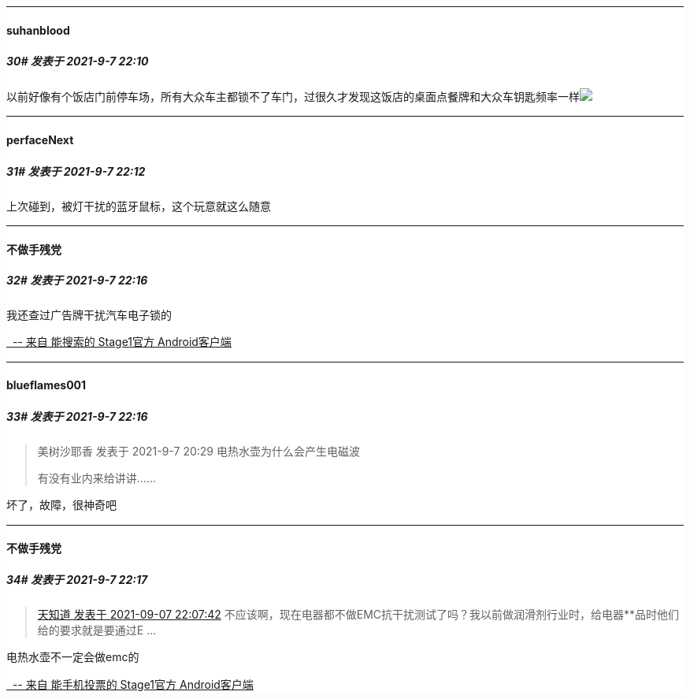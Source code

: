 
*****

####  suhanblood  
##### 30#       发表于 2021-9-7 22:10


以前好像有个饭店门前停车场，所有大众车主都锁不了车门，过很久才发现这饭店的桌面点餐牌和大众车钥匙频率一样<img src="https://static.saraba1st.com/image/smiley/face2017/067.png" referrerpolicy="no-referrer">




*****

####  perfaceNext  
##### 31#       发表于 2021-9-7 22:12


上次碰到，被灯干扰的蓝牙鼠标，这个玩意就这么随意


*****

####  不做手残党  
##### 32#       发表于 2021-9-7 22:16


我还查过广告牌干扰汽车电子锁的

[  -- 来自 能搜索的 Stage1官方 Android客户端](https://www.coolapk.com/apk/140634)


*****

####  blueflames001  
##### 33#       发表于 2021-9-7 22:16


<blockquote>美树沙耶香 发表于 2021-9-7 20:29
电热水壶为什么会产生电磁波

有没有业内来给讲讲……

</blockquote>
坏了，故障，很神奇吧


*****

####  不做手残党  
##### 34#       发表于 2021-9-7 22:17


<blockquote><a href="httphttps://bbs.saraba1st.com/2b/forum.php?mod=redirect&amp;goto=findpost&amp;pid=52657477&amp;ptid=2025088" target="_blank">天知道 发表于 2021-09-07 22:07:42</a>
不应该啊，现在电器都不做EMC抗干扰测试了吗？我以前做润滑剂行业时，给电器**品时他们给的要求就是要通过E ...</blockquote>电热水壶不一定会做emc的

[  -- 来自 能手机投票的 Stage1官方 Android客户端](https://www.coolapk.com/apk/140634)

